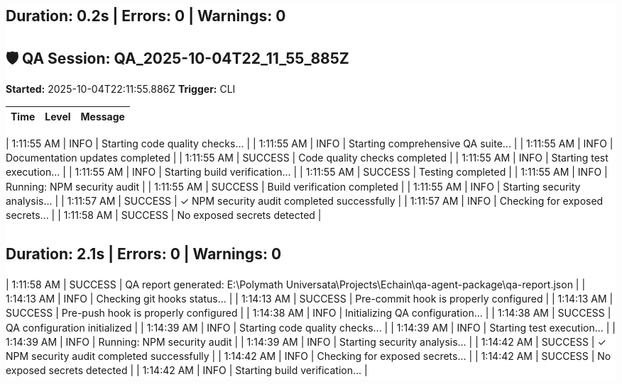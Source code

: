 
**Duration:** 0.2s | **Errors:** 0 | **Warnings:** 0
---



## 🛡️ QA Session: QA_2025-10-04T22_11_55_885Z
**Started:** 2025-10-04T22:11:55.886Z
**Trigger:** CLI

| Time | Level | Message |
|------|--------|---------|

| 1:11:55 AM | INFO | Starting code quality checks... |
| 1:11:55 AM | INFO | Starting comprehensive QA suite... |
| 1:11:55 AM | INFO | Documentation updates completed |
| 1:11:55 AM | SUCCESS | Code quality checks completed |
| 1:11:55 AM | INFO | Starting test execution... |
| 1:11:55 AM | INFO | Starting build verification... |
| 1:11:55 AM | SUCCESS | Testing completed |
| 1:11:55 AM | INFO | Running: NPM security audit |
| 1:11:55 AM | SUCCESS | Build verification completed |
| 1:11:55 AM | INFO | Starting security analysis... |
| 1:11:57 AM | SUCCESS | ✓ NPM security audit completed successfully |
| 1:11:57 AM | INFO | Checking for exposed secrets... |
| 1:11:58 AM | SUCCESS | No exposed secrets detected |


**Duration:** 2.1s | **Errors:** 0 | **Warnings:** 0
---

| 1:11:58 AM | SUCCESS | QA report generated: E:\Polymath Universata\Projects\Echain\qa-agent-package\qa-report.json |
| 1:14:13 AM | INFO | Checking git hooks status... |
| 1:14:13 AM | SUCCESS | Pre-commit hook is properly configured |
| 1:14:13 AM | SUCCESS | Pre-push hook is properly configured |
| 1:14:38 AM | INFO | Initializing QA configuration... |
| 1:14:38 AM | SUCCESS | QA configuration initialized |
| 1:14:39 AM | INFO | Starting code quality checks... |
| 1:14:39 AM | INFO | Starting test execution... |
| 1:14:39 AM | INFO | Running: NPM security audit |
| 1:14:39 AM | INFO | Starting security analysis... |
| 1:14:42 AM | SUCCESS | ✓ NPM security audit completed successfully |
| 1:14:42 AM | INFO | Checking for exposed secrets... |
| 1:14:42 AM | SUCCESS | No exposed secrets detected |
| 1:14:42 AM | INFO | Starting build verification... |
